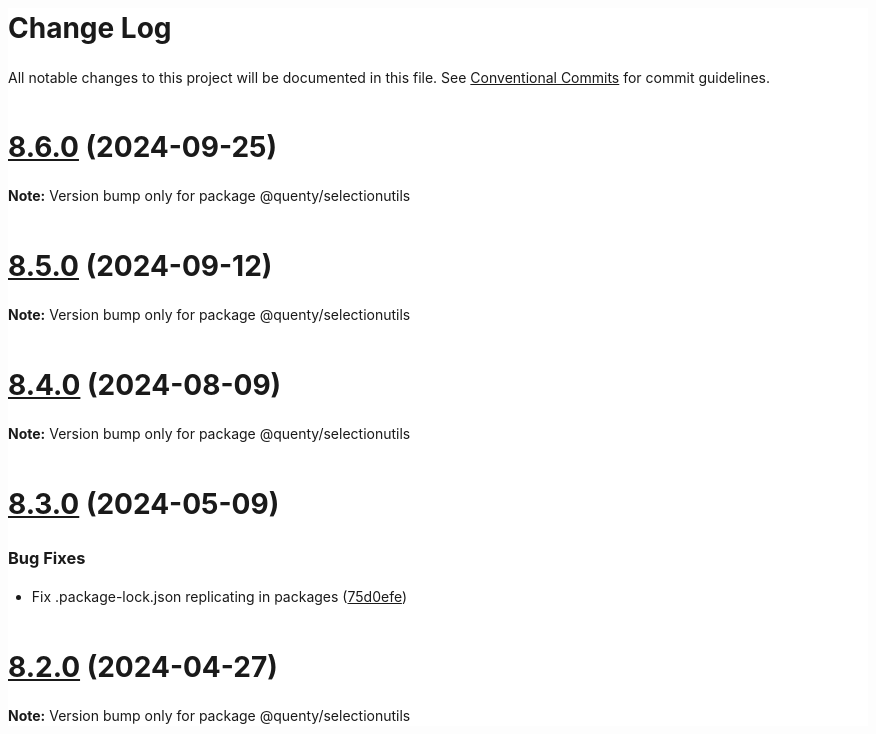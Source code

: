 # Change Log

All notable changes to this project will be documented in this file.
See [Conventional Commits](https://conventionalcommits.org) for commit guidelines.

# [8.6.0](https://github.com/Quenty/NevermoreEngine/compare/@quenty/selectionutils@8.5.0...@quenty/selectionutils@8.6.0) (2024-09-25)

**Note:** Version bump only for package @quenty/selectionutils





# [8.5.0](https://github.com/Quenty/NevermoreEngine/compare/@quenty/selectionutils@8.4.0...@quenty/selectionutils@8.5.0) (2024-09-12)

**Note:** Version bump only for package @quenty/selectionutils





# [8.4.0](https://github.com/Quenty/NevermoreEngine/compare/@quenty/selectionutils@8.3.0...@quenty/selectionutils@8.4.0) (2024-08-09)

**Note:** Version bump only for package @quenty/selectionutils





# [8.3.0](https://github.com/Quenty/NevermoreEngine/compare/@quenty/selectionutils@8.2.0...@quenty/selectionutils@8.3.0) (2024-05-09)


### Bug Fixes

* Fix .package-lock.json replicating in packages ([75d0efe](https://github.com/Quenty/NevermoreEngine/commit/75d0efeef239f221d93352af71a5b3e930ec23c5))





# [8.2.0](https://github.com/Quenty/NevermoreEngine/compare/@quenty/selectionutils@8.1.0...@quenty/selectionutils@8.2.0) (2024-04-27)

**Note:** Version bump only for package @quenty/selectionutils
